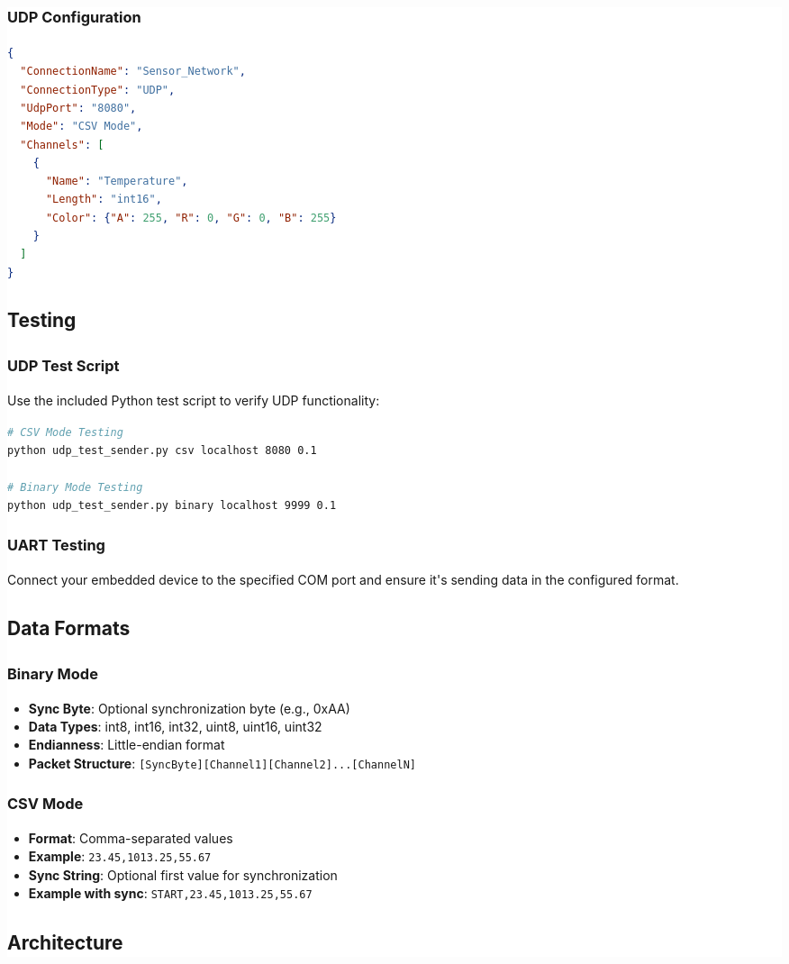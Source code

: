 ### UDP Configuration
```json
{
  "ConnectionName": "Sensor_Network",
  "ConnectionType": "UDP",
  "UdpPort": "8080",
  "Mode": "CSV Mode",
  "Channels": [
    {
      "Name": "Temperature",
      "Length": "int16",
      "Color": {"A": 255, "R": 0, "G": 0, "B": 255}
    }
  ]
}
```

## Testing

### UDP Test Script
Use the included Python test script to verify UDP functionality:

```bash
# CSV Mode Testing
python udp_test_sender.py csv localhost 8080 0.1

# Binary Mode Testing  
python udp_test_sender.py binary localhost 9999 0.1
```

### UART Testing
Connect your embedded device to the specified COM port and ensure it's sending data in the configured format.

## Data Formats

### Binary Mode
- **Sync Byte**: Optional synchronization byte (e.g., 0xAA)
- **Data Types**: int8, int16, int32, uint8, uint16, uint32
- **Endianness**: Little-endian format
- **Packet Structure**: `[SyncByte][Channel1][Channel2]...[ChannelN]`

### CSV Mode
- **Format**: Comma-separated values
- **Example**: `23.45,1013.25,55.67`
- **Sync String**: Optional first value for synchronization
- **Example with sync**: `START,23.45,1013.25,55.67`

## Architecture
